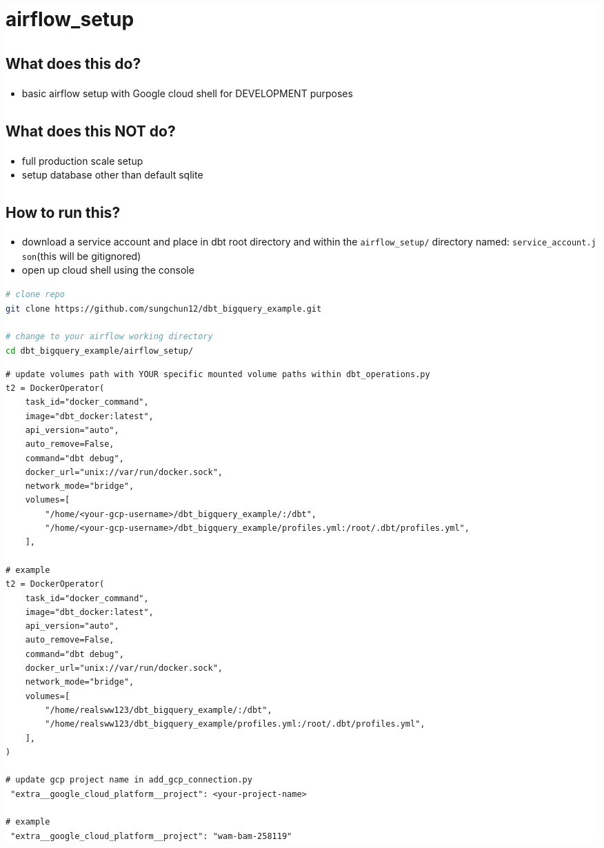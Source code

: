 # airflow_setup

## What does this do?

- basic airflow setup with Google cloud shell for DEVELOPMENT purposes

## What does this NOT do?

- full production scale setup
- setup database other than default sqlite

## How to run this?

- download a service account and place in dbt root directory and within the `airflow_setup/` directory named: `service_account.json`(this will be gitignored)
- open up cloud shell using the console

```bash
# clone repo
git clone https://github.com/sungchun12/dbt_bigquery_example.git

# change to your airflow working directory
cd dbt_bigquery_example/airflow_setup/
```

```python3
# update volumes path with YOUR specific mounted volume paths within dbt_operations.py
t2 = DockerOperator(
    task_id="docker_command",
    image="dbt_docker:latest",
    api_version="auto",
    auto_remove=False,
    command="dbt debug",
    docker_url="unix://var/run/docker.sock",
    network_mode="bridge",
    volumes=[
        "/home/<your-gcp-username>/dbt_bigquery_example/:/dbt",
        "/home/<your-gcp-username>/dbt_bigquery_example/profiles.yml:/root/.dbt/profiles.yml",
    ],

# example
t2 = DockerOperator(
    task_id="docker_command",
    image="dbt_docker:latest",
    api_version="auto",
    auto_remove=False,
    command="dbt debug",
    docker_url="unix://var/run/docker.sock",
    network_mode="bridge",
    volumes=[
        "/home/realsww123/dbt_bigquery_example/:/dbt",
        "/home/realsww123/dbt_bigquery_example/profiles.yml:/root/.dbt/profiles.yml",
    ],
)

# update gcp project name in add_gcp_connection.py
 "extra__google_cloud_platform__project": <your-project-name>

# example
 "extra__google_cloud_platform__project": "wam-bam-258119"
```
